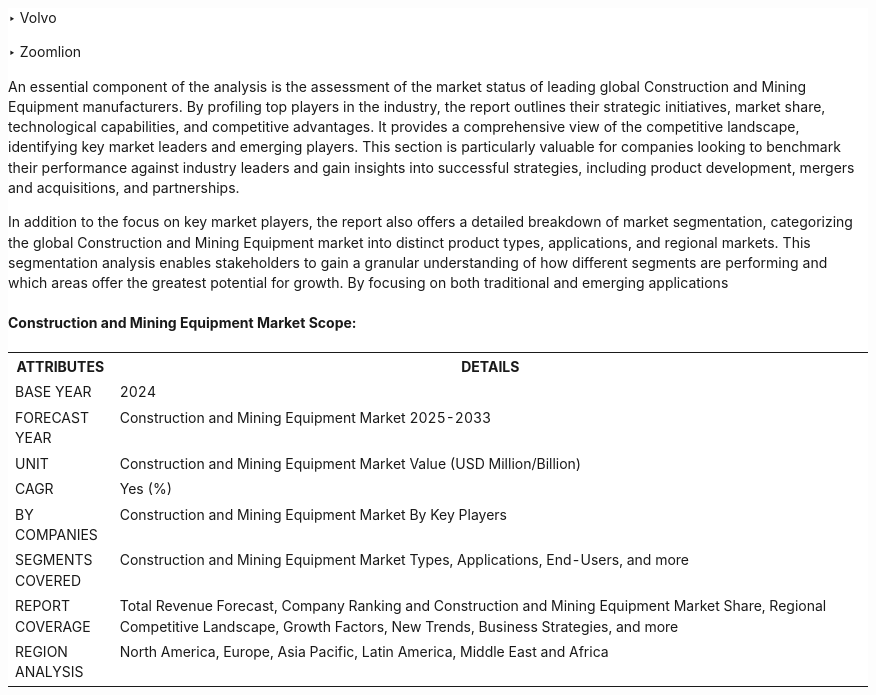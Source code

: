 ‣ Volvo

‣ Zoomlion

An essential component of the analysis is the assessment of the market status of leading global Construction and Mining Equipment manufacturers. By profiling top players in the industry, the report outlines their strategic initiatives, market share, technological capabilities, and competitive advantages. It provides a comprehensive view of the competitive landscape, identifying key market leaders and emerging players. This section is particularly valuable for companies looking to benchmark their performance against industry leaders and gain insights into successful strategies, including product development, mergers and acquisitions, and partnerships.

In addition to the focus on key market players, the report also offers a detailed breakdown of market segmentation, categorizing the global Construction and Mining Equipment market into distinct product types, applications, and regional markets. This segmentation analysis enables stakeholders to gain a granular understanding of how different segments are performing and which areas offer the greatest potential for growth. By focusing on both traditional and emerging applications

<h4>Construction and Mining Equipment Market Scope:</h4>
<table>
<tr>
<th>ATTRIBUTES</th>
<th>DETAILS</th>
</tr>
<tr>
<td>BASE YEAR</td>
<td>2024</td>
</tr>
<tr>
<td>FORECAST YEAR</td>
<td>Construction and Mining Equipment Market 2025-2033</td>
</tr>
<tr>
<td>UNIT</td>
<td>Construction and Mining Equipment Market Value (USD Million/Billion)</td>
<tr>
<td>CAGR</td>
<td>Yes (%)</td>
</tr>
</tr>
<tr>
<td>BY COMPANIES</td>
<td>Construction and Mining Equipment Market By Key Players</td>
</tr>
<tr>
<td>SEGMENTS COVERED</td>
<td>Construction and Mining Equipment Market Types, Applications, End-Users, and more</td>
</tr>
<tr>
<td>REPORT COVERAGE</td>
<td>Total Revenue Forecast, Company Ranking and Construction and Mining Equipment Market Share, Regional Competitive Landscape, Growth Factors, New Trends, Business Strategies, and more</td>
</tr>
<tr>
<td>REGION ANALYSIS</td>
<td>North America, Europe, Asia Pacific, Latin America, Middle East and Africa</td>
</tr>
</table>
